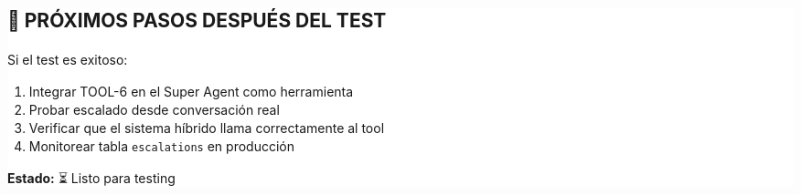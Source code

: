 ## 🎯 PRÓXIMOS PASOS DESPUÉS DEL TEST

Si el test es exitoso:
1. Integrar TOOL-6 en el Super Agent como herramienta
2. Probar escalado desde conversación real
3. Verificar que el sistema híbrido llama correctamente al tool
4. Monitorear tabla `escalations` en producción

**Estado:** ⏳ Listo para testing


